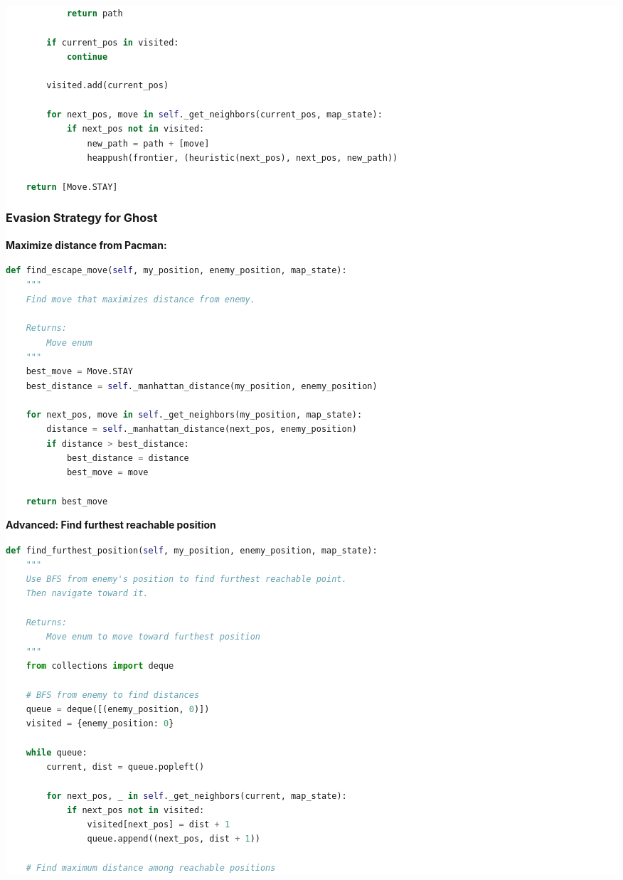 ```python
            return path
        
        if current_pos in visited:
            continue
        
        visited.add(current_pos)
        
        for next_pos, move in self._get_neighbors(current_pos, map_state):
            if next_pos not in visited:
                new_path = path + [move]
                heappush(frontier, (heuristic(next_pos), next_pos, new_path))
    
    return [Move.STAY]
```

### Evasion Strategy for Ghost

**Maximize distance from Pacman:**

```python
def find_escape_move(self, my_position, enemy_position, map_state):
    """
    Find move that maximizes distance from enemy.
    
    Returns:
        Move enum
    """
    best_move = Move.STAY
    best_distance = self._manhattan_distance(my_position, enemy_position)
    
    for next_pos, move in self._get_neighbors(my_position, map_state):
        distance = self._manhattan_distance(next_pos, enemy_position)
        if distance > best_distance:
            best_distance = distance
            best_move = move
    
    return best_move
```

**Advanced: Find furthest reachable position**

```python
def find_furthest_position(self, my_position, enemy_position, map_state):
    """
    Use BFS from enemy's position to find furthest reachable point.
    Then navigate toward it.
    
    Returns:
        Move enum to move toward furthest position
    """
    from collections import deque
    
    # BFS from enemy to find distances
    queue = deque([(enemy_position, 0)])
    visited = {enemy_position: 0}
    
    while queue:
        current, dist = queue.popleft()
        
        for next_pos, _ in self._get_neighbors(current, map_state):
            if next_pos not in visited:
                visited[next_pos] = dist + 1
                queue.append((next_pos, dist + 1))
    
    # Find maximum distance among reachable positions
```